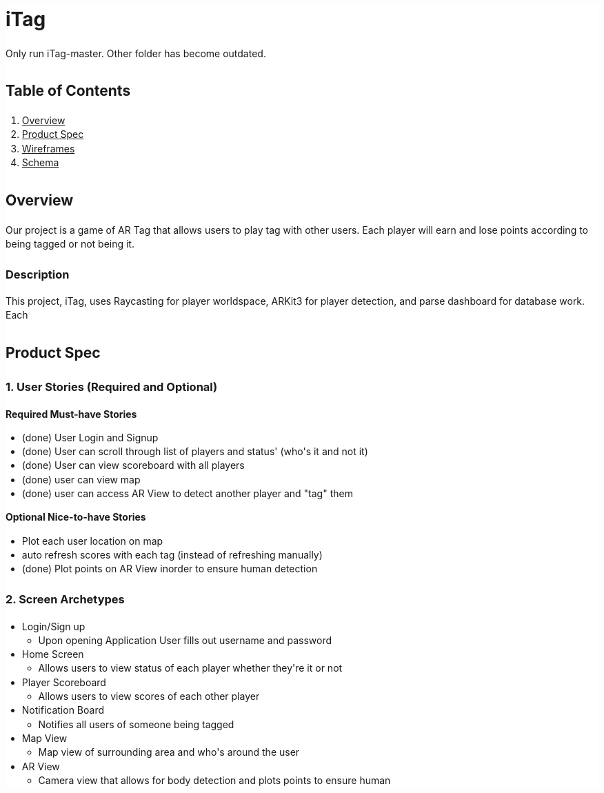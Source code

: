 
# iTag
Only run iTag-master. Other folder has become outdated.
## Table of Contents
1. [Overview](#Overview)
1. [Product Spec](#Product-Spec)
1. [Wireframes](#Wireframes)
2. [Schema](#Schema)

## Overview
Our project is a game of AR Tag that allows users to play tag with other users. Each player will
earn and lose points according to being tagged or not being it.
### Description
This project, iTag, uses Raycasting for player worldspace, ARKit3 for player detection, and parse dashboard for database work. Each



## Product Spec

### 1. User Stories (Required and Optional)

**Required Must-have Stories**

* (done) User Login and Signup
* (done) User can scroll through list of players and status' (who's it and not it)
* (done) User can view scoreboard with all players
* (done) user can view map
* (done) user can access AR View to detect another player and "tag" them

**Optional Nice-to-have Stories**

* Plot each user location on map
* auto refresh scores with each tag (instead of refreshing manually)
* (done) Plot points on AR View inorder to ensure human detection

### 2. Screen Archetypes

* Login/Sign up
   * Upon opening Application User fills out username and password
* Home Screen
   * Allows users to view status of each player whether they're it or not
* Player Scoreboard
   * Allows users to view scores of each other player
* Notification Board
   * Notifies all users of someone being tagged
* Map View
   * Map view of surrounding area and who's around the user
* AR View
   * Camera view that allows for body detection and plots points to ensure human
